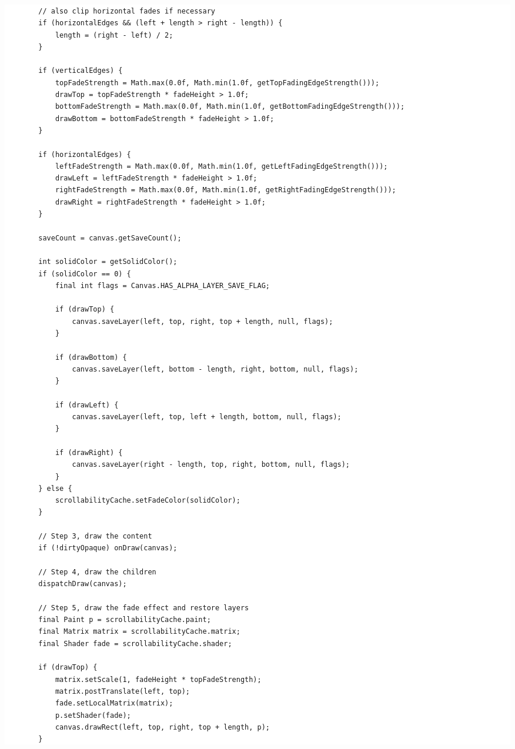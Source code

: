 ```
        // also clip horizontal fades if necessary
        if (horizontalEdges && (left + length > right - length)) {
            length = (right - left) / 2;
        }

        if (verticalEdges) {
            topFadeStrength = Math.max(0.0f, Math.min(1.0f, getTopFadingEdgeStrength()));
            drawTop = topFadeStrength * fadeHeight > 1.0f;
            bottomFadeStrength = Math.max(0.0f, Math.min(1.0f, getBottomFadingEdgeStrength()));
            drawBottom = bottomFadeStrength * fadeHeight > 1.0f;
        }

        if (horizontalEdges) {
            leftFadeStrength = Math.max(0.0f, Math.min(1.0f, getLeftFadingEdgeStrength()));
            drawLeft = leftFadeStrength * fadeHeight > 1.0f;
            rightFadeStrength = Math.max(0.0f, Math.min(1.0f, getRightFadingEdgeStrength()));
            drawRight = rightFadeStrength * fadeHeight > 1.0f;
        }

        saveCount = canvas.getSaveCount();

        int solidColor = getSolidColor();
        if (solidColor == 0) {
            final int flags = Canvas.HAS_ALPHA_LAYER_SAVE_FLAG;

            if (drawTop) {
                canvas.saveLayer(left, top, right, top + length, null, flags);
            }

            if (drawBottom) {
                canvas.saveLayer(left, bottom - length, right, bottom, null, flags);
            }

            if (drawLeft) {
                canvas.saveLayer(left, top, left + length, bottom, null, flags);
            }

            if (drawRight) {
                canvas.saveLayer(right - length, top, right, bottom, null, flags);
            }
        } else {
            scrollabilityCache.setFadeColor(solidColor);
        }

        // Step 3, draw the content
        if (!dirtyOpaque) onDraw(canvas);

        // Step 4, draw the children
        dispatchDraw(canvas);

        // Step 5, draw the fade effect and restore layers
        final Paint p = scrollabilityCache.paint;
        final Matrix matrix = scrollabilityCache.matrix;
        final Shader fade = scrollabilityCache.shader;

        if (drawTop) {
            matrix.setScale(1, fadeHeight * topFadeStrength);
            matrix.postTranslate(left, top);
            fade.setLocalMatrix(matrix);
            p.setShader(fade);
            canvas.drawRect(left, top, right, top + length, p);
        }

```
